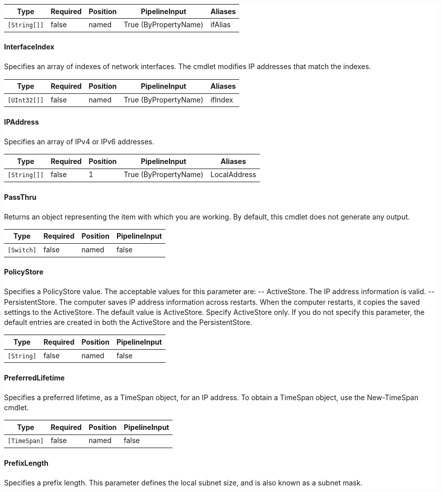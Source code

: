 |Type        |Required|Position|PipelineInput        |Aliases|
|------------|--------|--------|---------------------|-------|
|`[String[]]`|false   |named   |True (ByPropertyName)|ifAlias|

#### **InterfaceIndex**
Specifies an array of indexes of network interfaces. The cmdlet modifies IP addresses that match the indexes.

|Type        |Required|Position|PipelineInput        |Aliases|
|------------|--------|--------|---------------------|-------|
|`[UInt32[]]`|false   |named   |True (ByPropertyName)|ifIndex|

#### **IPAddress**
Specifies an array of IPv4 or IPv6 addresses.

|Type        |Required|Position|PipelineInput        |Aliases     |
|------------|--------|--------|---------------------|------------|
|`[String[]]`|false   |1       |True (ByPropertyName)|LocalAddress|

#### **PassThru**
Returns an object representing the item with which you are working. By default, this cmdlet does not generate any output.

|Type      |Required|Position|PipelineInput|
|----------|--------|--------|-------------|
|`[Switch]`|false   |named   |false        |

#### **PolicyStore**
Specifies a PolicyStore value. The acceptable values for this parameter are:
 -- ActiveStore. The IP address information is valid. 
 -- PersistentStore. The computer saves IP address information across restarts. When the computer restarts, it copies the saved settings to the ActiveStore. 
The default value is ActiveStore. Specify ActiveStore only.
If you do not specify this parameter, the default entries are created in both the ActiveStore and the PersistentStore.

|Type      |Required|Position|PipelineInput|
|----------|--------|--------|-------------|
|`[String]`|false   |named   |false        |

#### **PreferredLifetime**
Specifies a preferred lifetime, as a TimeSpan object, for an IP address. To obtain a TimeSpan object, use the New-TimeSpan cmdlet.

|Type        |Required|Position|PipelineInput|
|------------|--------|--------|-------------|
|`[TimeSpan]`|false   |named   |false        |

#### **PrefixLength**
Specifies a prefix length. This parameter defines the local subnet size, and is also known as a subnet mask.
